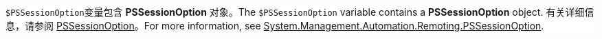 <span data-ttu-id="ec87d-424">`$PSSessionOption`变量包含 **PSSessionOption** 对象。</span><span class="sxs-lookup"><span data-stu-id="ec87d-424">The `$PSSessionOption` variable contains a **PSSessionOption** object.</span></span> <span data-ttu-id="ec87d-425">有关详细信息，请参阅 [PSSessionOption](/dotnet/api/system.management.automation.remoting.pssessionoption)。</span><span class="sxs-lookup"><span data-stu-id="ec87d-425">For more information, see [System.Management.Automation.Remoting.PSSessionOption](/dotnet/api/system.management.automation.remoting.pssessionoption).</span></span>
